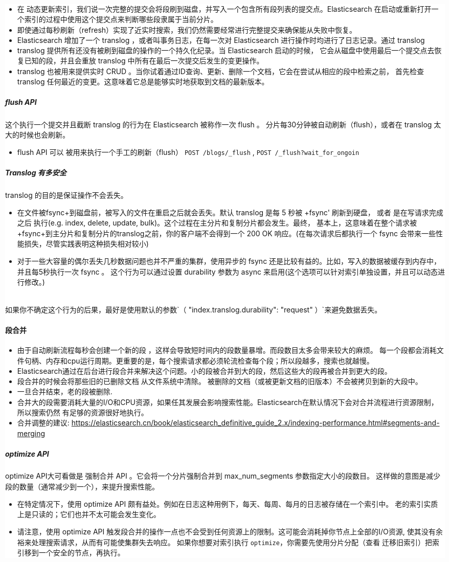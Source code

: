 + 在 动态更新索引，我们说一次完整的提交会将段刷到磁盘，并写入一个包含所有段列表的提交点。Elasticsearch 在启动或重新打开一个索引的过程中使用这个提交点来判断哪些段隶属于当前分片。
+ 即使通过每秒刷新（refresh）实现了近实时搜索，我们仍然需要经常进行完整提交来确保能从失败中恢复。
+ Elasticsearch 增加了一个 translog ，或者叫事务日志，在每一次对 Elasticsearch 进行操作时均进行了日志记录。通过 translog
+ translog 提供所有还没有被刷到磁盘的操作的一个持久化纪录。当 Elasticsearch 启动的时候， 它会从磁盘中使用最后一个提交点去恢复已知的段，并且会重放 translog 中所有在最后一次提交后发生的变更操作。
+ translog 也被用来提供实时 CRUD 。当你试着通过ID查询、更新、删除一个文档，它会在尝试从相应的段中检索之前， 首先检查 translog 任何最近的变更。这意味着它总是能够实时地获取到文档的最新版本。

##### flush API
这个执行一个提交并且截断 translog 的行为在 Elasticsearch 被称作一次 flush 。 分片每30分钟被自动刷新（flush），或者在 translog 太大的时候也会刷新。

+ flush API 可以 被用来执行一个手工的刷新（flush）
`POST /blogs/_flush` ,	`POST /_flush?wait_for_ongoin`

##### Translog 有多安全
translog 的目的是保证操作不会丢失。

+ 在文件被fsync+到磁盘前，被写入的文件在重启之后就会丢失。默认 translog 是每 5 秒被 +fsync' 刷新到硬盘， 或者 是在写请求完成之后 执行(e.g. index, delete, update, bulk)。这个过程在主分片和复制分片都会发生。最终， 基本上，这意味着在整个请求被+fsync+到主分片和复制分片的translog之前，你的客户端不会得到一个 200 OK 响应。(在每次请求后都执行一个 fsync 会带来一些性能损失，尽管实践表明这种损失相对较小)

+ 对于一些大容量的偶尔丢失几秒数据问题也并不严重的集群，使用异步的 fsync 还是比较有益的。比如，写入的数据被缓存到内存中，并且每5秒执行一次 fsync 。
这个行为可以通过设置 durability 参数为 async 来启用(这个选项可以针对索引单独设置，并且可以动态进行修改。)
<br/>
如果你不确定这个行为的后果，最好是使用默认的参数`（ "index.translog.durability": "request" ）`来避免数据丢失。

#### 段合并
+ 由于自动刷新流程每秒会创建一个新的段 ，这样会导致短时间内的段数量暴增。而段数目太多会带来较大的麻烦。 每一个段都会消耗文件句柄、内存和cpu运行周期。更重要的是，每个搜索请求都必须轮流检查每个段；所以段越多，搜索也就越慢。
+ Elasticsearch通过在后台进行段合并来解决这个问题。小的段被合并到大的段，然后这些大的段再被合并到更大的段。
+ 段合并的时候会将那些旧的已删除文档 从文件系统中清除。 被删除的文档（或被更新文档的旧版本）不会被拷贝到新的大段中。
+ 一旦合并结束，老的段被删除.
+ 合并大的段需要消耗大量的I/O和CPU资源，如果任其发展会影响搜索性能。Elasticsearch在默认情况下会对合并流程进行资源限制，所以搜索仍然 有足够的资源很好地执行。
+ 合并调整的建议:  <https://elasticsearch.cn/book/elasticsearch_definitive_guide_2.x/indexing-performance.html#segments-and-merging>

##### optimize API
optimize API大可看做是 强制合并 API 。它会将一个分片强制合并到 max_num_segments 参数指定大小的段数目。 这样做的意图是减少段的数量（通常减少到一个），来提升搜索性能。

+ 在特定情况下，使用 optimize API 颇有益处。例如在日志这种用例下，每天、每周、每月的日志被存储在一个索引中。 老的索引实质上是只读的；它们也并不太可能会发生变化。

+ 请注意，使用 optimize API 触发段合并的操作一点也不会受到任何资源上的限制。这可能会消耗掉你节点上全部的I/O资源, 使其没有余裕来处理搜索请求，从而有可能使集群失去响应。 如果你想要对索引执行 `optimize`，你需要先使用分片分配（查看 迁移旧索引）把索引移到一个安全的节点，再执行。





	

  


